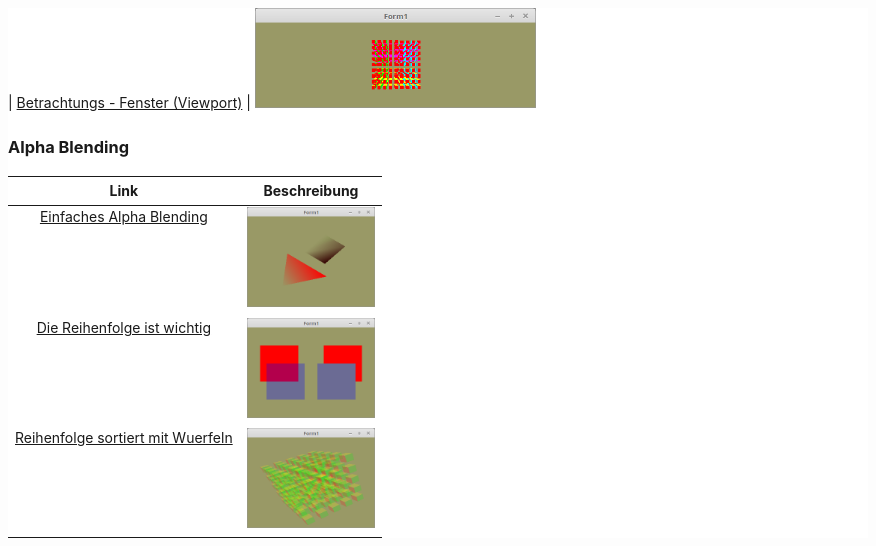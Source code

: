 | [Betrachtungs - Fenster (Viewport)](05_-_3D/25_-_Betrachtungs_-_Fenster_(Viewport)/readme.md) | <img src="05_-_3D/25_-_Betrachtungs_-_Fenster_(Viewport)/image.png" height="100px">
### Alpha Blending
| Link | Beschreibung
| :---: | ---
| [Einfaches Alpha Blending](06_-_Alpha_Blending/00_-_Einfaches_Alpha_Blending/readme.md) | <img src="06_-_Alpha_Blending/00_-_Einfaches_Alpha_Blending/image.png" height="100px">
| [Die Reihenfolge ist wichtig](06_-_Alpha_Blending/05_-_Die_Reihenfolge_ist_wichtig/readme.md) | <img src="06_-_Alpha_Blending/05_-_Die_Reihenfolge_ist_wichtig/image.png" height="100px">
| [Reihenfolge sortiert mit Wuerfeln](06_-_Alpha_Blending/10_-_Reihenfolge_sortiert_mit_Wuerfeln/readme.md) | <img src="06_-_Alpha_Blending/10_-_Reihenfolge_sortiert_mit_Wuerfeln/image.png" height="100px">